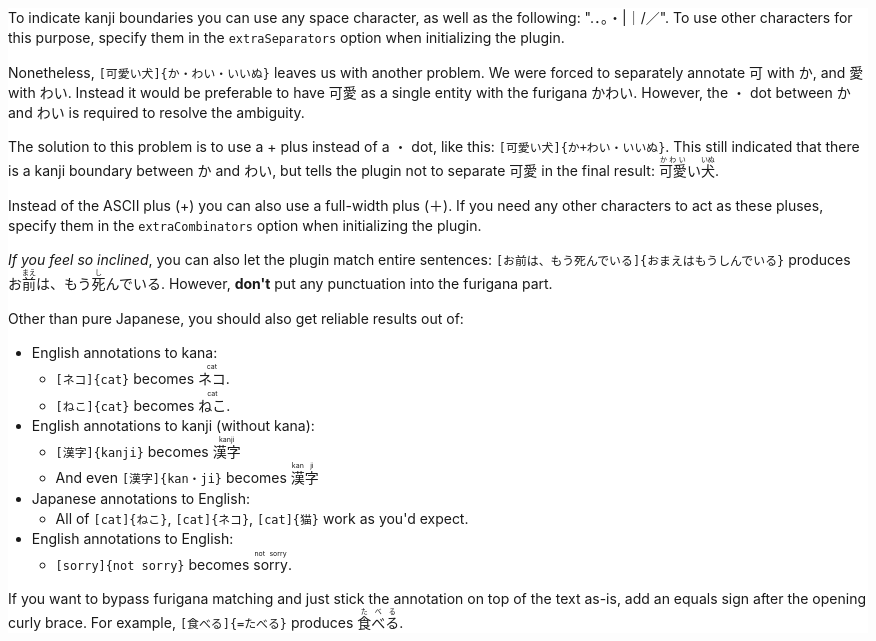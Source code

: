 To indicate kanji boundaries you can use any space
character, as well as the following: ".．。・|｜/／". To use
other characters for this purpose, specify them in the
`extraSeparators` option when initializing the plugin.

Nonetheless, `[可愛い犬]{か・わい・いいぬ}` leaves us with another
problem. We were forced to separately annotate 可 with か,
and 愛 with わい. Instead it would be preferable to have 可愛
as a single entity with the furigana かわい. However, the ・
dot between か and わい is required to resolve the
ambiguity.

The solution to this problem is to use a + plus instead
of a ・ dot, like this: `[可愛い犬]{か+わい・いいぬ}`. This still
indicated that there is a kanji boundary between か and
わい, but tells the plugin not to separate 可愛 in the final
result:
<ruby>可愛<rp>【</rp><rt>かわい</rt><rp>】</rp>い<rt></rt>犬<rp>【</rp><rt>いぬ</rt><rp>】</rp></ruby>.

Instead of the ASCII plus (+) you can also use a full-width
plus (＋). If you need any other characters to act as these
pluses, specify them in the `extraCombinators` option
when initializing the plugin.

_If you feel so inclined_, you can also let the plugin
match entire sentences:
`[お前は、もう死んでいる]{おまえはもうしんでいる}` produces
<ruby>お<rt></rt>前<rp>【</rp><rt>まえ</rt><rp>】</rp>は、もう<rt></rt>死<rp>【</rp><rt>し</rt><rp>】</rp>んでいる<rt></rt></ruby>.
However, **don't** put any punctuation into the furigana
part.

Other than pure Japanese, you should also get reliable
results out of:

- English annotations to kana:
  - `[ネコ]{cat}` becomes
    <ruby>ネコ<rp>【</rp><rt>cat</rt><rp>】</rp></ruby>.
  - `[ねこ]{cat}` becomes
    <ruby>ねこ<rp>【</rp><rt>cat</rt><rp>】</rp></ruby>.
- English annotations to kanji (without kana):
  - `[漢字]{kanji}` becomes
    <ruby>漢字<rp>【</rp><rt>kanji</rt><rp>】</rp></ruby>
  - And even `[漢字]{kan・ji}` becomes
    <ruby>漢<rp>【</rp><rt>kan</rt><rp>】</rp>字<rp>【</rp><rt>ji</rt><rp>】</rp></ruby>
- Japanese annotations to English:
  - All of `[cat]{ねこ}`, `[cat]{ネコ}`, `[cat]{猫}` work as
    you'd expect.
- English annotations to English:
  - `[sorry]{not sorry}` becomes
    <ruby>sorry<rp>【</rp><rt>not
    sorry</rt><rp>】</rp></ruby>.

If you want to bypass furigana matching and just stick
the annotation on top of the text as-is, add an equals
sign after the opening curly brace. For example,
`[食べる]{=たべる}` produces
<ruby>食べる<rp>【</rp><rt>たべる</rt><rp>】</rp></ruby>.
